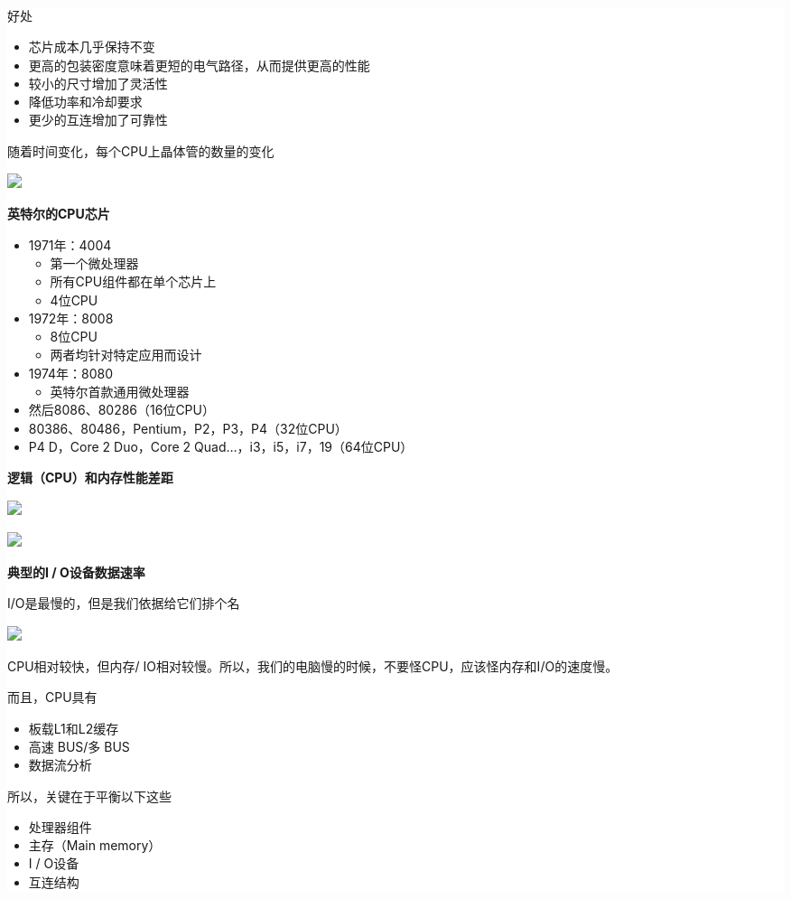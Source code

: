 好处

- 芯片成本几乎保持不变
- 更高的包装密度意味着更短的电气路径，从而提供更高的性能
- 较小的尺寸增加了灵活性
- 降低功率和冷却要求
- 更少的互连增加了可靠性

随着时间变化，每个CPU上晶体管的数量的变化

![](https://pic.hanjiaming.com.cn/2021/01/20210120131010165.png)

**英特尔的CPU芯片**

- 1971年：4004
  - 第一个微处理器
  - 所有CPU组件都在单个芯片上
  - 4位CPU
- 1972年：8008
  - 8位CPU
  - 两者均针对特定应用而设计
- 1974年：8080
  - 英特尔首款通用微处理器
- 然后8086、80286（16位CPU）
- 80386、80486，Pentium，P2，P3，P4（32位CPU）
- P4 D，Core 2 Duo，Core 2 Quad…，i3，i5，i7，19（64位CPU）

**逻辑（CPU）和内存性能差距**

![](https://pic.hanjiaming.com.cn/2021/01/20210120132000954.png)

![](https://pic.hanjiaming.com.cn/2021/01/20210120132121610.png)

**典型的I / O设备数据速率**

I/O是最慢的，但是我们依据给它们排个名

![](https://pic.hanjiaming.com.cn/2021/01/20210120132233201.png)

CPU相对较快，但内存/ IO相对较慢。所以，我们的电脑慢的时候，不要怪CPU，应该怪内存和I/O的速度慢。

而且，CPU具有

- 板载L1和L2缓存
- 高速 BUS/多 BUS
- 数据流分析

所以，关键在于平衡以下这些

- 处理器组件
- 主存（Main memory）
- I / O设备
- 互连结构
